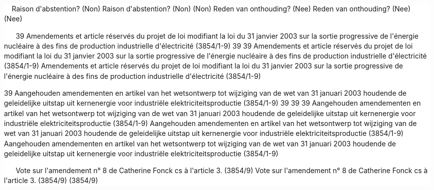  
 
Raison d'abstention? (Non)
Raison d'abstention? (Non)
 (Non)
Reden van
onthouding? (Nee)
Reden van
onthouding? (Nee)
 (Nee)

 
 
 
39 Amendements et article réservés du projet de loi modifiant la loi du
31 janvier 2003 sur la sortie progressive de l'énergie nucléaire à des fins de
production industrielle d'électricité (3854/1-9)
39
39
 Amendements et article réservés du projet de loi modifiant la loi du
31 janvier 2003 sur la sortie progressive de l'énergie nucléaire à des fins de
production industrielle d'électricité (3854/1-9)
 Amendements et article réservés du projet de loi modifiant la loi du
31 janvier 2003 sur la sortie progressive de l'énergie nucléaire à des fins de
production industrielle d'électricité (3854/1-9)

39 Aangehouden
amendementen en artikel van het wetsontwerp tot wijziging van de wet van 31
januari 2003 houdende de geleidelijke uitstap uit kernenergie voor industriële
elektriciteitsproductie (3854/1-9)
39
39
39
 Aangehouden
amendementen en artikel van het wetsontwerp tot wijziging van de wet van 31
januari 2003 houdende de geleidelijke uitstap uit kernenergie voor industriële
elektriciteitsproductie (3854/1-9)
 Aangehouden
amendementen en artikel van het wetsontwerp tot wijziging van de wet van 31
januari 2003 houdende de geleidelijke uitstap uit kernenergie voor industriële
elektriciteitsproductie (3854/1-9)
 Aangehouden
amendementen en artikel van het wetsontwerp tot wijziging van de wet van 31
januari 2003 houdende de geleidelijke uitstap uit kernenergie voor industriële
elektriciteitsproductie (3854/1-9)


 
 
 
Vote sur l'amendement n° 8 de Catherine Fonck
cs à l'article 3. (3854/9)
Vote sur l'amendement n° 8 de Catherine Fonck
cs à l'article 3. 
(3854/9)
(3854/9)
